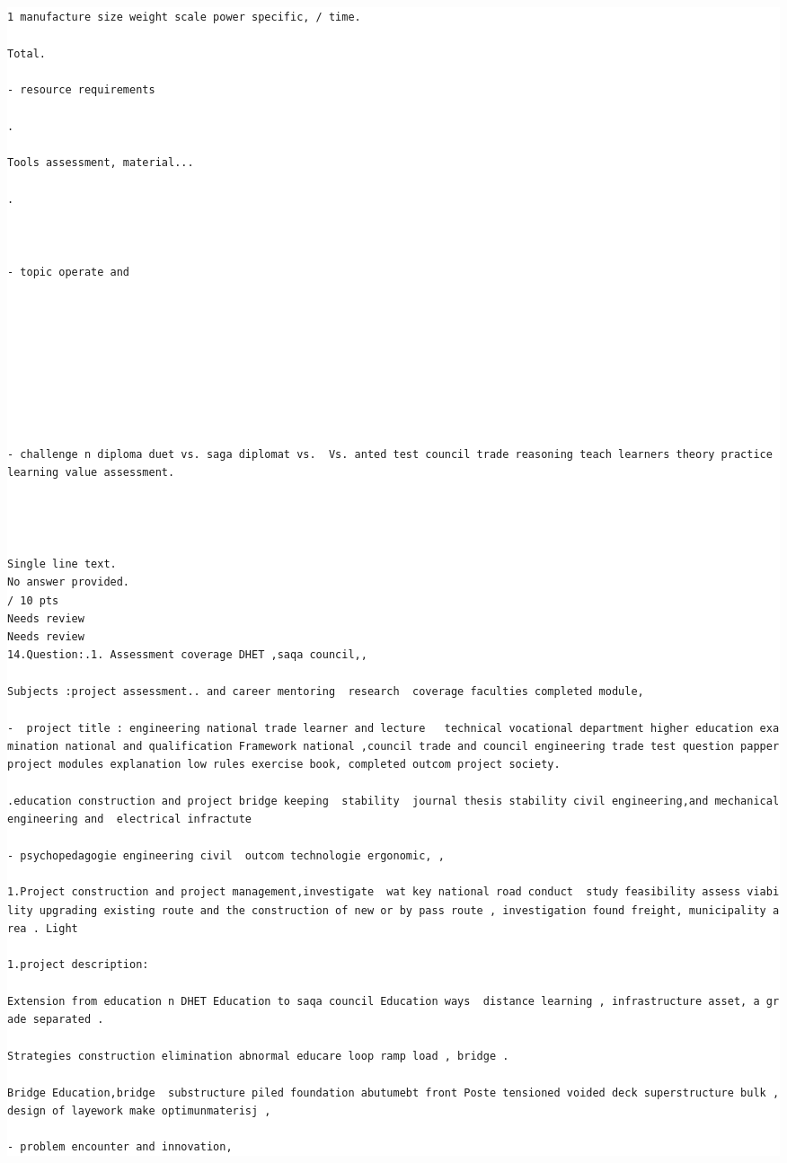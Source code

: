     1 manufacture size weight scale power specific, / time.

    Total.

    - resource requirements 

    .

    Tools assessment, material...

    .

     

    - topic operate and



     

     

     

    - challenge n diploma duet vs. saga diplomat vs.  Vs. anted test council trade reasoning teach learners theory practice learning value assessment.



     
    Single line text.
    No answer provided.
    / 10 pts
    Needs review
    Needs review
    14.Question:.1. Assessment coverage DHET ,saqa council,,

    Subjects :project assessment.. and career mentoring  research  coverage faculties completed module, 

    -  project title : engineering national trade learner and lecture   technical vocational department higher education examination national and qualification Framework national ,council trade and council engineering trade test question papper project modules explanation low rules exercise book, completed outcom project society.

    .education construction and project bridge keeping  stability  journal thesis stability civil engineering,and mechanical engineering and  electrical infractute 

    - psychopedagogie engineering civil  outcom technologie ergonomic, ,

    1.Project construction and project management,investigate  wat key national road conduct  study feasibility assess viability upgrading existing route and the construction of new or by pass route , investigation found freight, municipality area . Light 

    1.project description: 

    Extension from education n DHET Education to saqa council Education ways  distance learning , infrastructure asset, a grade separated .

    Strategies construction elimination abnormal educare loop ramp load , bridge .

    Bridge Education,bridge  substructure piled foundation abutumebt front Poste tensioned voided deck superstructure bulk ,design of layework make optimunmaterisj ,

    - problem encounter and innovation,
